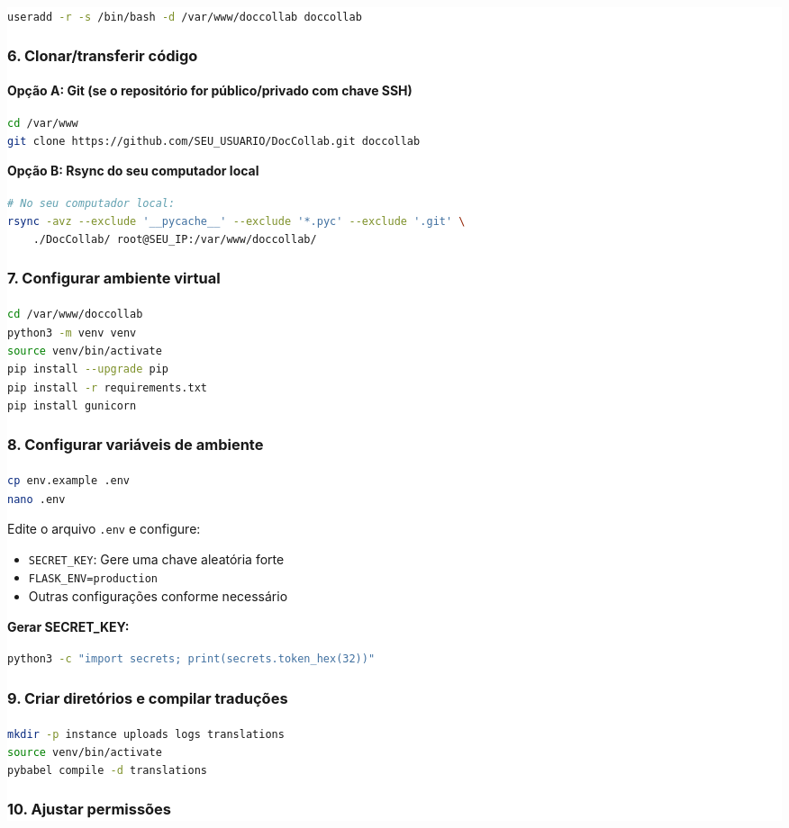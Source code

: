 ```bash
useradd -r -s /bin/bash -d /var/www/doccollab doccollab
```

### 6. Clonar/transferir código

**Opção A: Git (se o repositório for público/privado com chave SSH)**
```bash
cd /var/www
git clone https://github.com/SEU_USUARIO/DocCollab.git doccollab
```

**Opção B: Rsync do seu computador local**
```bash
# No seu computador local:
rsync -avz --exclude '__pycache__' --exclude '*.pyc' --exclude '.git' \
    ./DocCollab/ root@SEU_IP:/var/www/doccollab/
```

### 7. Configurar ambiente virtual

```bash
cd /var/www/doccollab
python3 -m venv venv
source venv/bin/activate
pip install --upgrade pip
pip install -r requirements.txt
pip install gunicorn
```

### 8. Configurar variáveis de ambiente

```bash
cp env.example .env
nano .env
```

Edite o arquivo `.env` e configure:
- `SECRET_KEY`: Gere uma chave aleatória forte
- `FLASK_ENV=production`
- Outras configurações conforme necessário

**Gerar SECRET_KEY:**
```bash
python3 -c "import secrets; print(secrets.token_hex(32))"
```

### 9. Criar diretórios e compilar traduções

```bash
mkdir -p instance uploads logs translations
source venv/bin/activate
pybabel compile -d translations
```

### 10. Ajustar permissões
